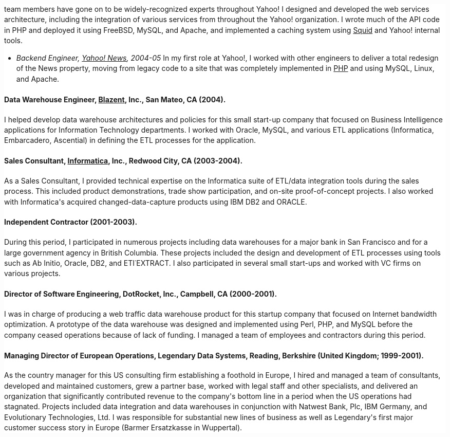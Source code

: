   team members have gone on to be widely-recognized experts throughout Yahoo! I
  designed and developed the web services architecture, including the
  integration of various services from throughout the Yahoo! organization. I
  wrote much of the API code in PHP and deployed it using FreeBSD, MySQL, and
  Apache, and implemented a caching system using
  <a href="http://www.squid-cache.org/">Squid</a> and
  Yahoo! internal tools.
* *Backend Engineer, <a href="http://news.yahoo.com/">Yahoo! News</a>, 2004-05*
  In my first role at Yahoo!, I worked with other engineers to deliver a total
  redesign of the News property, moving from legacy code to a site that was
  completely implemented in <a href="http://www.php.net/">PHP</a> and using
  MySQL, Linux, and Apache.

#### Data Warehouse Engineer, <a href="http://www.blazent.com">Blazent</a>, Inc.</strong>, San Mateo, CA (2004).

I helped develop data warehouse architectures and policies for this
small start-up company that focused on Business Intelligence
applications for Information Technology departments. I worked with
Oracle, MySQL, and various ETL applications (Informatica, Embarcadero,
Ascential) in defining the ETL processes for the application.

#### Sales Consultant, [Informatica](http://www.informatica.com), Inc., Redwood City, CA (2003-2004).

As a Sales Consultant, I provided technical expertise on the
Informatica suite of ETL/data integration tools during the sales
process. This included product demonstrations, trade show participation,
and on-site proof-of-concept projects. I also worked with Informatica's
acquired changed-data-capture products using IBM DB2 and ORACLE.

#### Independent Contractor (2001-2003).

During this period, I participated in numerous projects including
data warehouses for a major bank in San Francisco and for a large
government agency in British Columbia. These projects included the
design and development of ETL processes using tools such as Ab
Initio, Oracle, DB2, and ETI&dot;EXTRACT. I also participated in several
small start-ups and worked with VC firms on various projects.

#### Director of Software Engineering, DotRocket, Inc., Campbell, CA (2000-2001).

I was in charge of producing a web traffic data warehouse product
for this startup company that focused on Internet bandwidth
optimization. A prototype of the data warehouse was designed and
implemented using Perl, PHP, and MySQL before the company ceased
operations because of lack of funding. I managed a team of employees
and contractors during this period.

#### Managing Director of European Operations, Legendary Data Systems, Reading, Berkshire (United Kingdom; 1999-2001).

As the country manager for this US consulting firm establishing a
foothold in Europe, I hired and managed a team of consultants,
developed and maintained customers, grew a partner base, worked
with legal staff and other specialists, and delivered an organization
that significantly contributed revenue to the company's bottom line
in a period when the US operations had stagnated. Projects included
data integration and data warehouses in conjunction with Natwest
Bank, Plc, IBM Germany, and Evolutionary Technologies, Ltd. I was
responsible for substantial new lines of business as well as
Legendary's first major customer success story in Europe (Barmer
Ersatzkasse in Wuppertal).
